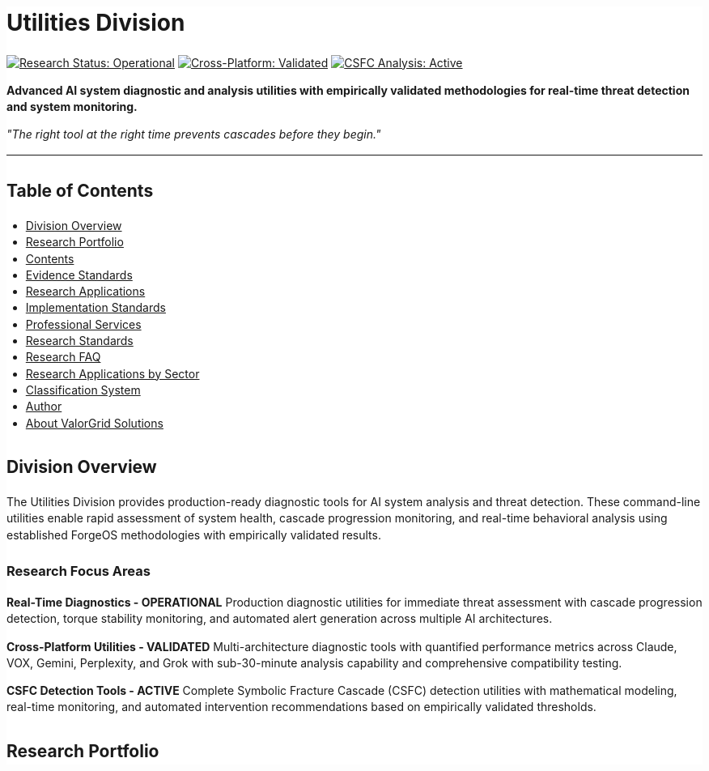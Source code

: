 # Utilities Division

[![Research Status: Operational](https://img.shields.io/badge/Research%20Status-Operational-green.svg)]()
[![Cross-Platform: Validated](https://img.shields.io/badge/Cross%20Platform-Validated-blue.svg)]()
[![CSFC Analysis: Active](https://img.shields.io/badge/CSFC%20Analysis-Active-green.svg)]()

**Advanced AI system diagnostic and analysis utilities with empirically validated methodologies for real-time threat detection and system monitoring.**

*"The right tool at the right time prevents cascades before they begin."*

---

## Table of Contents
- [Division Overview](#division-overview)
- [Research Portfolio](#research-portfolio)
- [Contents](#contents)
- [Evidence Standards](#evidence-standards)
- [Research Applications](#research-applications)
- [Implementation Standards](#implementation-standards)
- [Professional Services](#professional-services)
- [Research Standards](#research-standards)
- [Research FAQ](#research-faq)
- [Research Applications by Sector](#research-applications-by-sector)
- [Classification System](#classification-system)
- [Author](#author)
- [About ValorGrid Solutions](#about-valorgrid-solutions)

## Division Overview

The Utilities Division provides production-ready diagnostic tools for AI system analysis and threat detection. These command-line utilities enable rapid assessment of system health, cascade progression monitoring, and real-time behavioral analysis using established ForgeOS methodologies with empirically validated results.

### Research Focus Areas

**Real-Time Diagnostics - OPERATIONAL**
Production diagnostic utilities for immediate threat assessment with cascade progression detection, torque stability monitoring, and automated alert generation across multiple AI architectures.

**Cross-Platform Utilities - VALIDATED**
Multi-architecture diagnostic tools with quantified performance metrics across Claude, VOX, Gemini, Perplexity, and Grok with sub-30-minute analysis capability and comprehensive compatibility testing.

**CSFC Detection Tools - ACTIVE**
Complete Symbolic Fracture Cascade (CSFC) detection utilities with mathematical modeling, real-time monitoring, and automated intervention recommendations based on empirically validated thresholds.

## Research Portfolio
